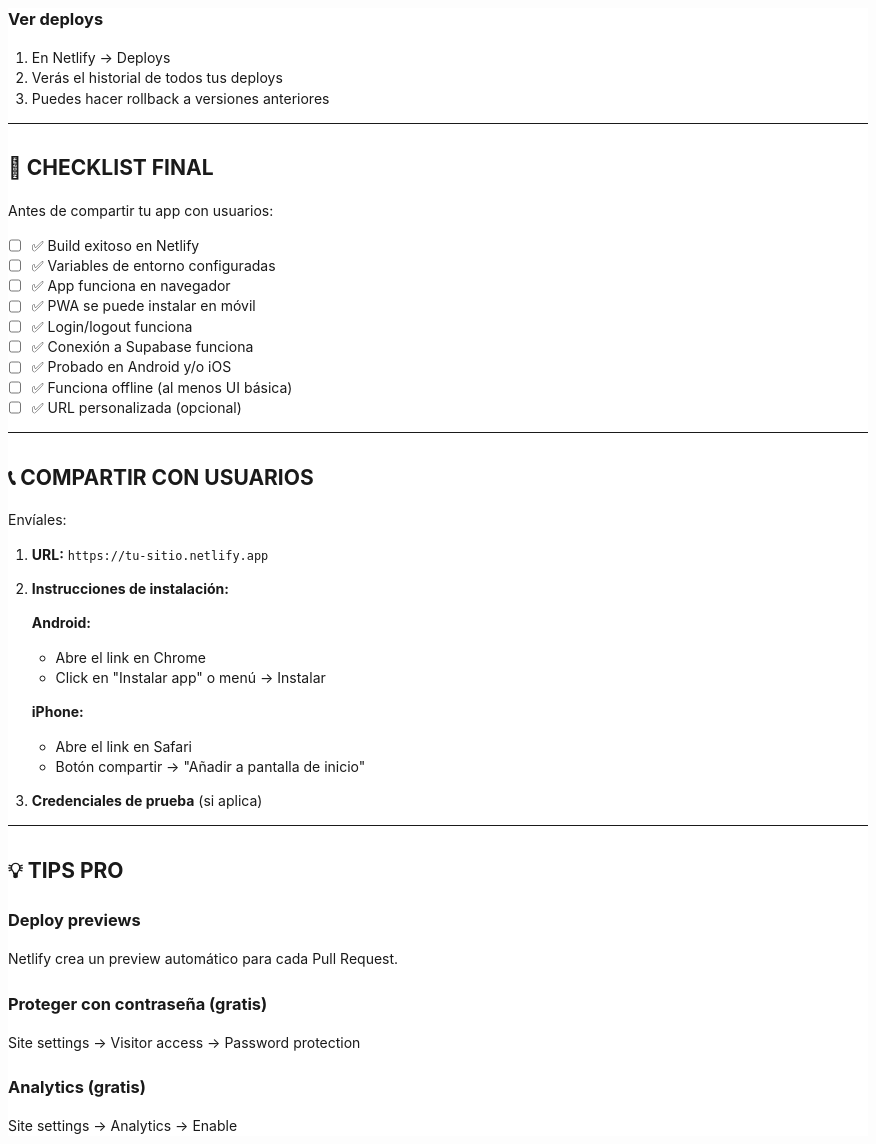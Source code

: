 ### Ver deploys
1. En Netlify → Deploys
2. Verás el historial de todos tus deploys
3. Puedes hacer rollback a versiones anteriores

---

## 🎉 CHECKLIST FINAL

Antes de compartir tu app con usuarios:

- [ ] ✅ Build exitoso en Netlify
- [ ] ✅ Variables de entorno configuradas
- [ ] ✅ App funciona en navegador
- [ ] ✅ PWA se puede instalar en móvil
- [ ] ✅ Login/logout funciona
- [ ] ✅ Conexión a Supabase funciona
- [ ] ✅ Probado en Android y/o iOS
- [ ] ✅ Funciona offline (al menos UI básica)
- [ ] ✅ URL personalizada (opcional)

---

## 📞 COMPARTIR CON USUARIOS

Envíales:
1. **URL:** `https://tu-sitio.netlify.app`
2. **Instrucciones de instalación:**

   **Android:**
   - Abre el link en Chrome
   - Click en "Instalar app" o menú → Instalar

   **iPhone:**
   - Abre el link en Safari
   - Botón compartir → "Añadir a pantalla de inicio"

3. **Credenciales de prueba** (si aplica)

---

## 💡 TIPS PRO

### Deploy previews
Netlify crea un preview automático para cada Pull Request.

### Proteger con contraseña (gratis)
Site settings → Visitor access → Password protection

### Analytics (gratis)
Site settings → Analytics → Enable
